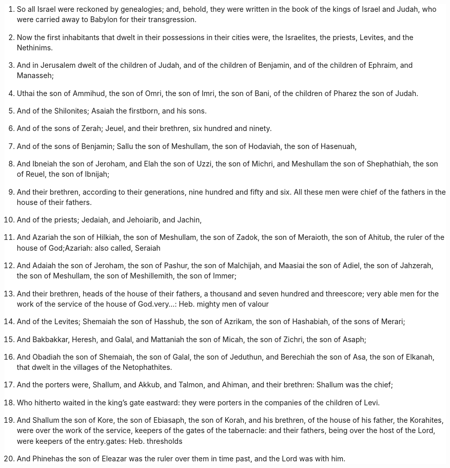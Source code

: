 1. So all Israel were reckoned by genealogies; and, behold, they were written in the book of the kings of Israel and Judah, who were carried away to Babylon for their transgression.

2. Now the first inhabitants that dwelt in their possessions in their cities were, the Israelites, the priests, Levites, and the Nethinims.

3. And in Jerusalem dwelt of the children of Judah, and of the children of Benjamin, and of the children of Ephraim, and Manasseh;

4. Uthai the son of Ammihud, the son of Omri, the son of Imri, the son of Bani, of the children of Pharez the son of Judah.

5. And of the Shilonites; Asaiah the firstborn, and his sons.

6. And of the sons of Zerah; Jeuel, and their brethren, six hundred and ninety.

7. And of the sons of Benjamin; Sallu the son of Meshullam, the son of Hodaviah, the son of Hasenuah,

8. And Ibneiah the son of Jeroham, and Elah the son of Uzzi, the son of Michri, and Meshullam the son of Shephathiah, the son of Reuel, the son of Ibnijah;

9. And their brethren, according to their generations, nine hundred and fifty and six. All these men were chief of the fathers in the house of their fathers.

10. And of the priests; Jedaiah, and Jehoiarib, and Jachin,

11. And Azariah the son of Hilkiah, the son of Meshullam, the son of Zadok, the son of Meraioth, the son of Ahitub, the ruler of the house of God;Azariah: also called, Seraiah

12. And Adaiah the son of Jeroham, the son of Pashur, the son of Malchijah, and Maasiai the son of Adiel, the son of Jahzerah, the son of Meshullam, the son of Meshillemith, the son of Immer;

13. And their brethren, heads of the house of their fathers, a thousand and seven hundred and threescore; very able men for the work of the service of the house of God.very…: Heb. mighty men of valour

14. And of the Levites; Shemaiah the son of Hasshub, the son of Azrikam, the son of Hashabiah, of the sons of Merari;

15. And Bakbakkar, Heresh, and Galal, and Mattaniah the son of Micah, the son of Zichri, the son of Asaph;

16. And Obadiah the son of Shemaiah, the son of Galal, the son of Jeduthun, and Berechiah the son of Asa, the son of Elkanah, that dwelt in the villages of the Netophathites.

17. And the porters were, Shallum, and Akkub, and Talmon, and Ahiman, and their brethren: Shallum was the chief;

18. Who hitherto waited in the king’s gate eastward: they were porters in the companies of the children of Levi.

19. And Shallum the son of Kore, the son of Ebiasaph, the son of Korah, and his brethren, of the house of his father, the Korahites, were over the work of the service, keepers of the gates of the tabernacle: and their fathers, being over the host of the Lord, were keepers of the entry.gates: Heb. thresholds

20. And Phinehas the son of Eleazar was the ruler over them in time past, and the Lord was with him.
